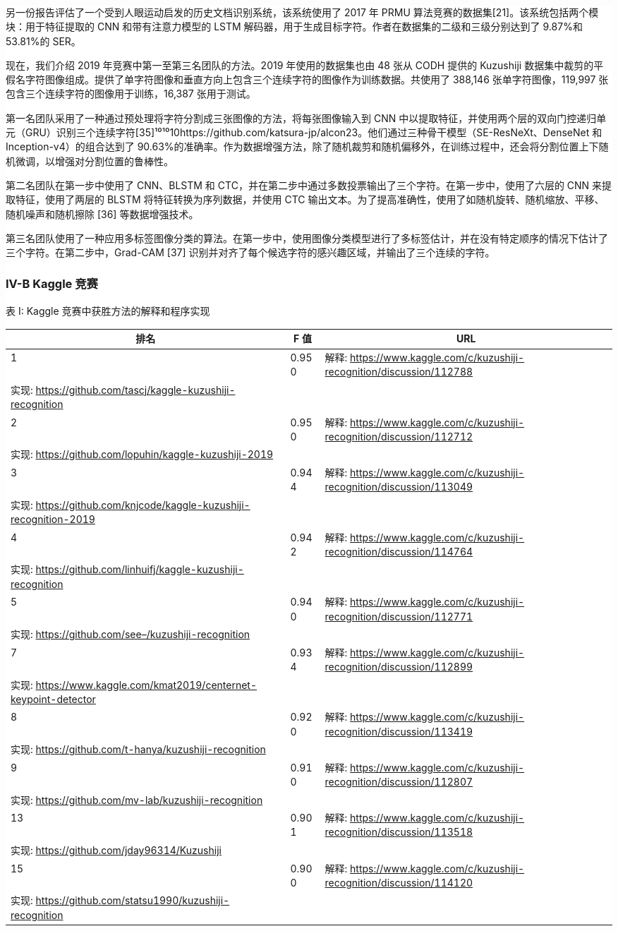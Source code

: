 另一份报告评估了一个受到人眼运动启发的历史文档识别系统，该系统使用了 2017 年 PRMU 算法竞赛的数据集[21]。该系统包括两个模块：用于特征提取的 CNN 和带有注意力模型的 LSTM 解码器，用于生成目标字符。作者在数据集的二级和三级分别达到了 9.87%和 53.81%的 SER。

现在，我们介绍 2019 年竞赛中第一至第三名团队的方法。2019 年使用的数据集也由 48 张从 CODH 提供的 Kuzushiji 数据集中裁剪的平假名字符图像组成。提供了单字符图像和垂直方向上包含三个连续字符的图像作为训练数据。共使用了 388,146 张单字符图像，119,997 张包含三个连续字符的图像用于训练，16,387 张用于测试。

第一名团队采用了一种通过预处理将字符分割成三张图像的方法，将每张图像输入到 CNN 中以提取特征，并使用两个层的双向门控递归单元（GRU）识别三个连续字符[35]¹⁰¹⁰10https://github.com/katsura-jp/alcon23。他们通过三种骨干模型（SE-ResNeXt、DenseNet 和 Inception-v4）的组合达到了 90.63%的准确率。作为数据增强方法，除了随机裁剪和随机偏移外，在训练过程中，还会将分割位置上下随机微调，以增强对分割位置的鲁棒性。

第二名团队在第一步中使用了 CNN、BLSTM 和 CTC，并在第二步中通过多数投票输出了三个字符。在第一步中，使用了六层的 CNN 来提取特征，使用了两层的 BLSTM 将特征转换为序列数据，并使用 CTC 输出文本。为了提高准确性，使用了如随机旋转、随机缩放、平移、随机噪声和随机擦除 [36] 等数据增强技术。

第三名团队使用了一种应用多标签图像分类的算法。在第一步中，使用图像分类模型进行了多标签估计，并在没有特定顺序的情况下估计了三个字符。在第二步中，Grad-CAM [37] 识别并对齐了每个候选字符的感兴趣区域，并输出了三个连续的字符。

### IV-B Kaggle 竞赛

表 I: Kaggle 竞赛中获胜方法的解释和程序实现

| 排名 | F 值 | URL |
| --- | --- | --- |
| 1 | 0.950 | 解释: https://www.kaggle.com/c/kuzushiji-recognition/discussion/112788 |
| 实现: https://github.com/tascj/kaggle-kuzushiji-recognition |
| 2 | 0.950 | 解释: https://www.kaggle.com/c/kuzushiji-recognition/discussion/112712 |
| 实现: https://github.com/lopuhin/kaggle-kuzushiji-2019 |
| 3 | 0.944 | 解释: https://www.kaggle.com/c/kuzushiji-recognition/discussion/113049 |
| 实现: https://github.com/knjcode/kaggle-kuzushiji-recognition-2019 |
| 4 | 0.942 | 解释: https://www.kaggle.com/c/kuzushiji-recognition/discussion/114764 |
| 实现: https://github.com/linhuifj/kaggle-kuzushiji-recognition |
| 5 | 0.940 | 解释: https://www.kaggle.com/c/kuzushiji-recognition/discussion/112771 |
| 实现: https://github.com/see–/kuzushiji-recognition |
| 7 | 0.934 | 解释: https://www.kaggle.com/c/kuzushiji-recognition/discussion/112899 |
| 实现: https://www.kaggle.com/kmat2019/centernet-keypoint-detector |
| 8 | 0.920 | 解释: https://www.kaggle.com/c/kuzushiji-recognition/discussion/113419 |
| 实现: https://github.com/t-hanya/kuzushiji-recognition |
| 9 | 0.910 | 解释: https://www.kaggle.com/c/kuzushiji-recognition/discussion/112807 |
| 实现: https://github.com/mv-lab/kuzushiji-recognition |
| 13 | 0.901 | 解释: https://www.kaggle.com/c/kuzushiji-recognition/discussion/113518 |
| 实现: https://github.com/jday96314/Kuzushiji |
| 15 | 0.900 | 解释: https://www.kaggle.com/c/kuzushiji-recognition/discussion/114120 |
| 实现: https://github.com/statsu1990/kuzushiji-recognition |
